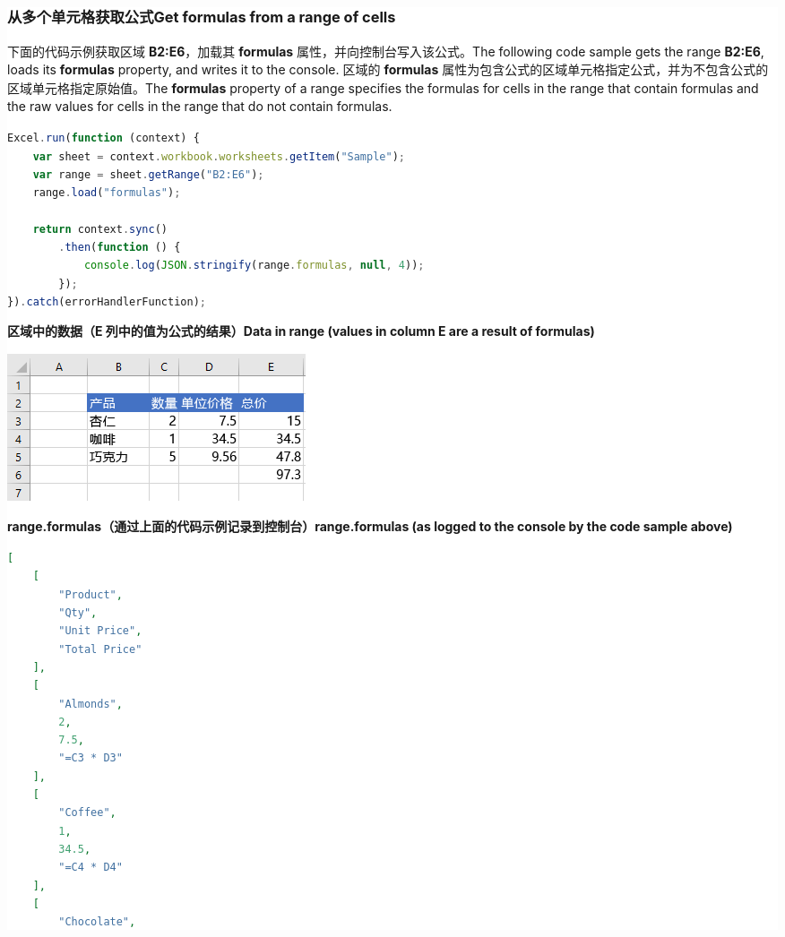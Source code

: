 ### <a name="get-formulas-from-a-range-of-cells"></a><span data-ttu-id="e510c-183">从多个单元格获取公式</span><span class="sxs-lookup"><span data-stu-id="e510c-183">Get formulas from a range of cells</span></span>

<span data-ttu-id="e510c-184">下面的代码示例获取区域 **B2:E6**，加载其 **formulas** 属性，并向控制台写入该公式。</span><span class="sxs-lookup"><span data-stu-id="e510c-184">The following code sample gets the range **B2:E6**, loads its **formulas** property, and writes it to the console.</span></span>  <span data-ttu-id="e510c-185">区域的 **formulas** 属性为包含公式的区域单元格指定公式，并为不包含公式的区域单元格指定原始值。</span><span class="sxs-lookup"><span data-stu-id="e510c-185">The **formulas** property of a range specifies the formulas for cells in the range that contain formulas and the raw values for cells in the range that do not contain formulas.</span></span>

```js
Excel.run(function (context) {
    var sheet = context.workbook.worksheets.getItem("Sample");
    var range = sheet.getRange("B2:E6");
    range.load("formulas");

    return context.sync()
        .then(function () {
            console.log(JSON.stringify(range.formulas, null, 4));
        });
}).catch(errorHandlerFunction);
```

<span data-ttu-id="e510c-186">**区域中的数据（E 列中的值为公式的结果）**</span><span class="sxs-lookup"><span data-stu-id="e510c-186">**Data in range (values in column E are a result of formulas)**</span></span>

![Excel 中设置多个单元格公式之后的数据](../images/excel-ranges-set-formulas.png)

<span data-ttu-id="e510c-188">**range.formulas（通过上面的代码示例记录到控制台）**</span><span class="sxs-lookup"><span data-stu-id="e510c-188">**range.formulas (as logged to the console by the code sample above)**</span></span>

```json
[
    [
        "Product",
        "Qty",
        "Unit Price",
        "Total Price"
    ],
    [
        "Almonds",
        2,
        7.5,
        "=C3 * D3"
    ],
    [
        "Coffee",
        1,
        34.5,
        "=C4 * D4"
    ],
    [
        "Chocolate",
```